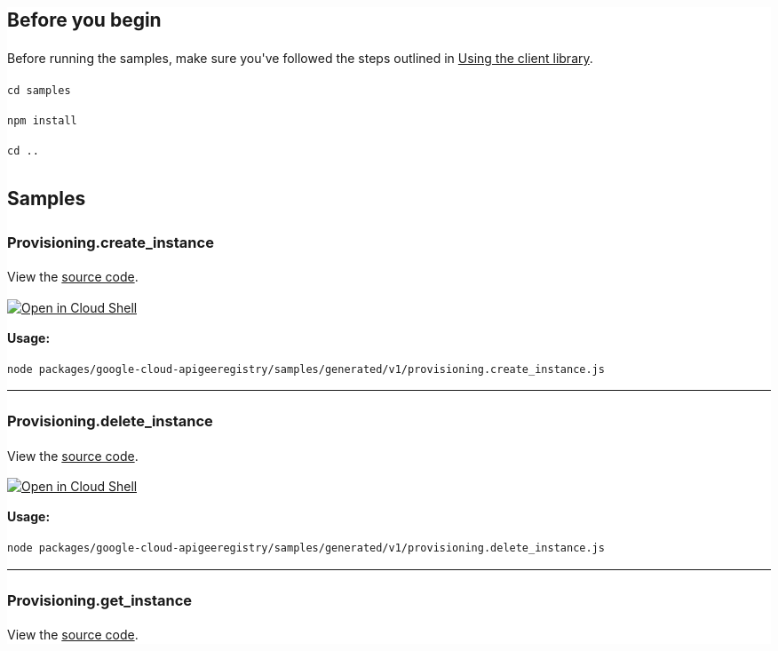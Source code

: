## Before you begin

Before running the samples, make sure you've followed the steps outlined in
[Using the client library](https://github.com/googleapis/google-cloud-node#using-the-client-library).

`cd samples`

`npm install`

`cd ..`

## Samples



### Provisioning.create_instance

View the [source code](https://github.com/googleapis/google-cloud-node/blob/main/packages/google-cloud-apigeeregistry/samples/generated/v1/provisioning.create_instance.js).

[![Open in Cloud Shell][shell_img]](https://console.cloud.google.com/cloudshell/open?git_repo=https://github.com/googleapis/google-cloud-node&page=editor&open_in_editor=packages/google-cloud-apigeeregistry/samples/generated/v1/provisioning.create_instance.js,samples/README.md)

__Usage:__


`node packages/google-cloud-apigeeregistry/samples/generated/v1/provisioning.create_instance.js`


-----




### Provisioning.delete_instance

View the [source code](https://github.com/googleapis/google-cloud-node/blob/main/packages/google-cloud-apigeeregistry/samples/generated/v1/provisioning.delete_instance.js).

[![Open in Cloud Shell][shell_img]](https://console.cloud.google.com/cloudshell/open?git_repo=https://github.com/googleapis/google-cloud-node&page=editor&open_in_editor=packages/google-cloud-apigeeregistry/samples/generated/v1/provisioning.delete_instance.js,samples/README.md)

__Usage:__


`node packages/google-cloud-apigeeregistry/samples/generated/v1/provisioning.delete_instance.js`


-----




### Provisioning.get_instance

View the [source code](https://github.com/googleapis/google-cloud-node/blob/main/packages/google-cloud-apigeeregistry/samples/generated/v1/provisioning.get_instance.js).


[//]: # "This README.md file is auto-generated, all changes to this file will be lost."
[//]: # "To regenerate it, use `python -m synthtool`."
[shell_img]: https://gstatic.com/cloudssh/images/open-btn.png
[shell_link]: https://console.cloud.google.com/cloudshell/open?git_repo=https://github.com/googleapis/google-cloud-node&page=editor&open_in_editor=samples/README.md
[product-docs]: https://cloud.google.com/apigee/docs/api-hub/get-started-registry-api